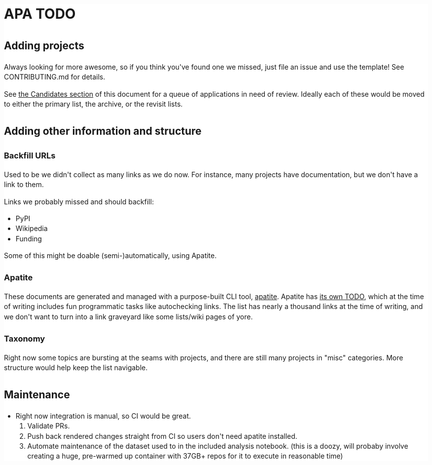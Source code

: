 # APA TODO

## Adding projects

Always looking for more awesome, so if you think you've found one we
missed, just file an issue and use the template! See CONTRIBUTING.md
for details.

See [the Candidates section](#Candidates) of this document for a queue of applications in
need of review. Ideally each of these would be moved to either the
primary list, the archive, or the revisit lists.

## Adding other information and structure

### Backfill URLs

Used to be we didn't collect as many links as we do now. For instance,
many projects have documentation, but we don't have a link to them.

Links we probably missed and should backfill:

* PyPI
* Wikipedia
* Funding

Some of this might be doable (semi-)automatically, using Apatite.

### Apatite

These documents are generated and managed with a purpose-built CLI
tool, [apatite](https://github.com/mahmoud/apatite). Apatite has [its
own TODO](https://github.com/mahmoud/apatite/blob/master/TODO.md),
which at the time of writing includes fun programmatic tasks like
autochecking links. The list has nearly a thousand links at the time
of writing, and we don't want to turn into a link graveyard like some
lists/wiki pages of yore.

### Taxonomy

Right now some topics are bursting at the seams with projects, and
there are still many projects in "misc" categories. More structure
would help keep the list navigable.

## Maintenance

* Right now integration is manual, so CI would be great.
  1. Validate PRs.
  2. Push back rendered changes straight from CI so users don't need
     apatite installed.
  3. Automate maintenance of the dataset used to in the included
     analysis notebook. (this is a doozy, will probaby involve
     creating a huge, pre-warmed up container with 37GB+ repos for it
     to execute in reasonable time)
